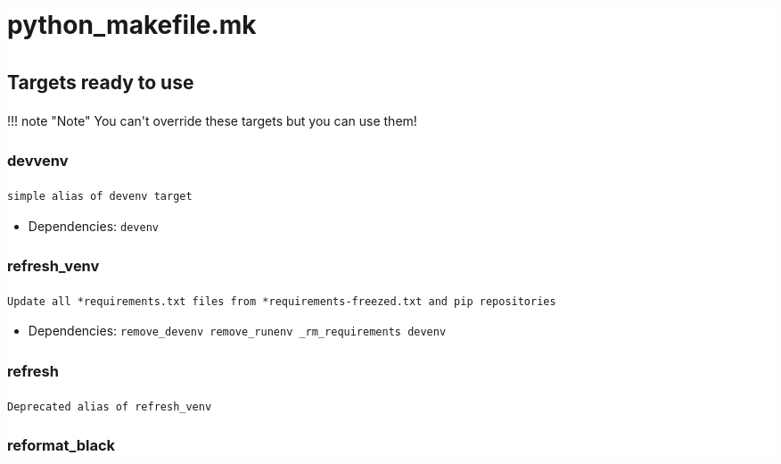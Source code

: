 








# python_makefile.mk



## Targets ready to use

!!! note "Note"
    You can't override these targets but you can use them!


    
        
### devvenv


```
simple alias of devenv target
```



- Dependencies: `devenv`


    

    
        
### refresh_venv


```
Update all *requirements.txt files from *requirements-freezed.txt and pip repositories
```



- Dependencies: `remove_devenv remove_runenv _rm_requirements devenv`


    

    
        
### refresh


```
Deprecated alias of refresh_venv
```




    

    
        
### reformat_black
